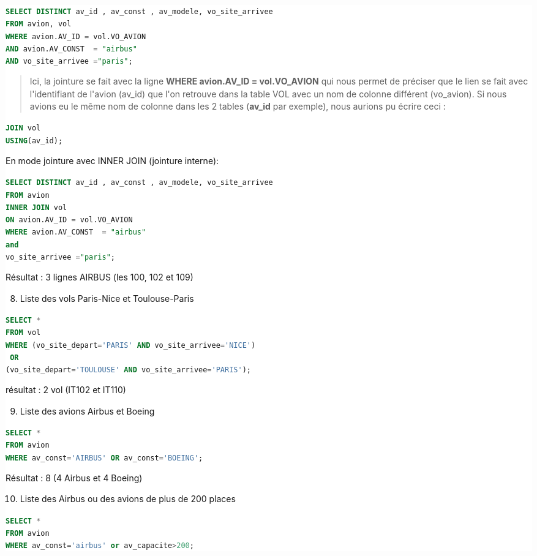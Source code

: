 ```sql
SELECT DISTINCT av_id , av_const , av_modele, vo_site_arrivee
FROM avion, vol
WHERE avion.AV_ID = vol.VO_AVION
AND avion.AV_CONST  = "airbus" 
AND vo_site_arrivee ="paris";

```

>Ici, la jointure se fait avec la ligne **WHERE avion.AV_ID = vol.VO_AVION** qui nous permet de préciser que le lien se fait avec l'identifiant de l'avion (av_id) que l'on retrouve dans la table VOL avec un nom de colonne différent (vo_avion). Si nous avions eu le même nom de colonne dans les 2 tables (**av_id** par exemple), nous aurions pu écrire ceci :


```sql
JOIN vol
USING(av_id);
```

En mode jointure avec INNER JOIN (jointure interne):

```sql
SELECT DISTINCT av_id , av_const , av_modele, vo_site_arrivee
FROM avion
INNER JOIN vol
ON avion.AV_ID = vol.VO_AVION
WHERE avion.AV_CONST  = "airbus" 
and 
vo_site_arrivee ="paris";
```

Résultat : 3 lignes AIRBUS (les 100, 102 et 109)

8) Liste des vols Paris-Nice et Toulouse-Paris

```sql
SELECT *
FROM vol
WHERE (vo_site_depart='PARIS' AND vo_site_arrivee='NICE')
 OR
(vo_site_depart='TOULOUSE' AND vo_site_arrivee='PARIS');
```

résultat : 2 vol (IT102 et IT110)

9) Liste des avions Airbus et Boeing

```sql
SELECT *
FROM avion
WHERE av_const='AIRBUS' OR av_const='BOEING';
```

Résultat : 8 (4 Airbus et 4 Boeing)

10) Liste des Airbus ou des avions de plus de 200 places

```sql
SELECT *
FROM avion
WHERE av_const='airbus' or av_capacite>200;
```
